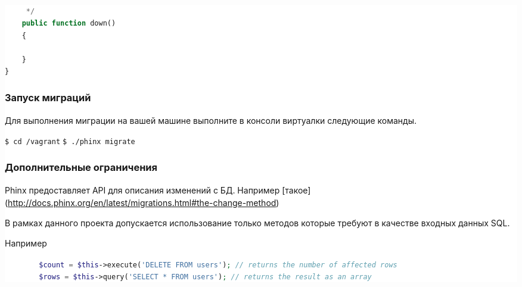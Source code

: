 ```php
     */
    public function down()
    {

    }
}
```

### Запуск миграций

Для выполнения миграции на вашей машине выполните в консоли виртуалки следующие команды.

`$ cd /vagrant`
`$ ./phinx migrate`


### Дополнительные ограничения

Phinx предоставляет API для описания изменений с БД.
Например [такое] (http://docs.phinx.org/en/latest/migrations.html#the-change-method)

В рамках данного проекта допускается использование только методов которые требуют в качестве входных данных SQL.

Например 

```php
        $count = $this->execute('DELETE FROM users'); // returns the number of affected rows
        $rows = $this->query('SELECT * FROM users'); // returns the result as an array
```

